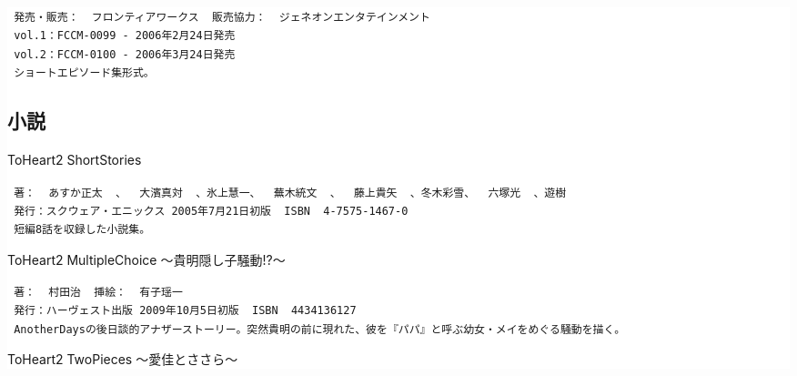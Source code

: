      発売・販売：  フロンティアワークス  販売協力：  ジェネオンエンタテインメント 
     vol.1：FCCM-0099 - 2006年2月24日発売 
     vol.2：FCCM-0100 - 2006年3月24日発売 
     ショートエピソード集形式。 

##  小説



ToHeart2 ShortStories

     著：  あすか正太  、  大濱真対  、氷上慧一、  蕪木統文  、  藤上貴矢  、冬木彩雪、  六塚光  、遊樹 
     発行：スクウェア・エニックス 2005年7月21日初版  ISBN  4-7575-1467-0 
     短編8話を収録した小説集。 
ToHeart2 MultipleChoice 〜貴明隠し子騒動!?〜

     著：  村田治  挿絵：  有子瑶一 
     発行：ハーヴェスト出版 2009年10月5日初版  ISBN  4434136127 
     AnotherDaysの後日談的アナザーストーリー。突然貴明の前に現れた、彼を『パパ』と呼ぶ幼女・メイをめぐる騒動を描く。 

ToHeart2 TwoPieces 〜愛佳とささら〜

